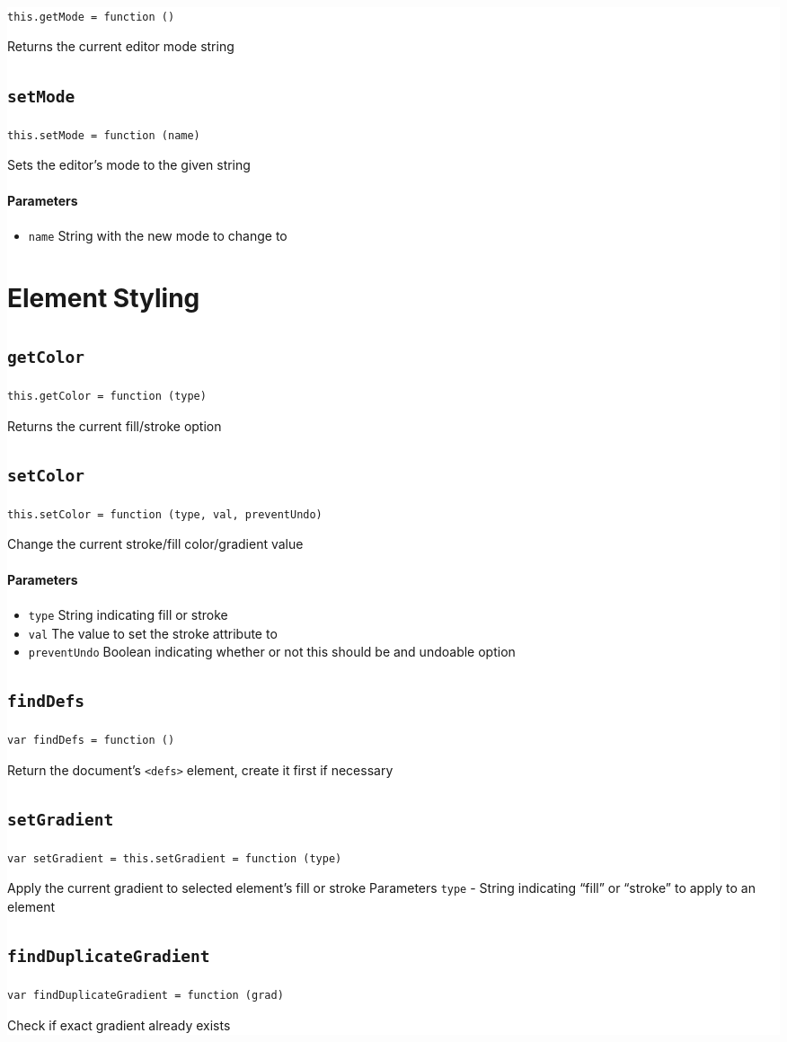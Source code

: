     this.getMode = function ()

Returns the current editor mode string

## `setMode`

    this.setMode = function (name)

Sets the editor’s mode to the given string

#### Parameters

* `name` String with the new mode to change to

# Element Styling

## `getColor`

    this.getColor = function (type)

Returns the current fill/stroke option

## `setColor`

    this.setColor = function (type, val, preventUndo)

Change the current stroke/fill color/gradient value

#### Parameters

* `type` String indicating fill or stroke
* `val` The value to set the stroke attribute to
* `preventUndo` Boolean indicating whether or not this should be and undoable option

## `findDefs`

    var findDefs = function ()

Return the document’s `<defs>` element, create it first if necessary

## `setGradient`

    var setGradient = this.setGradient = function (type)

Apply the current gradient to selected element’s fill or stroke
Parameters `type` - String indicating “fill” or “stroke” to apply to an element

## `findDuplicateGradient`

    var findDuplicateGradient = function (grad)

Check if exact gradient already exists
